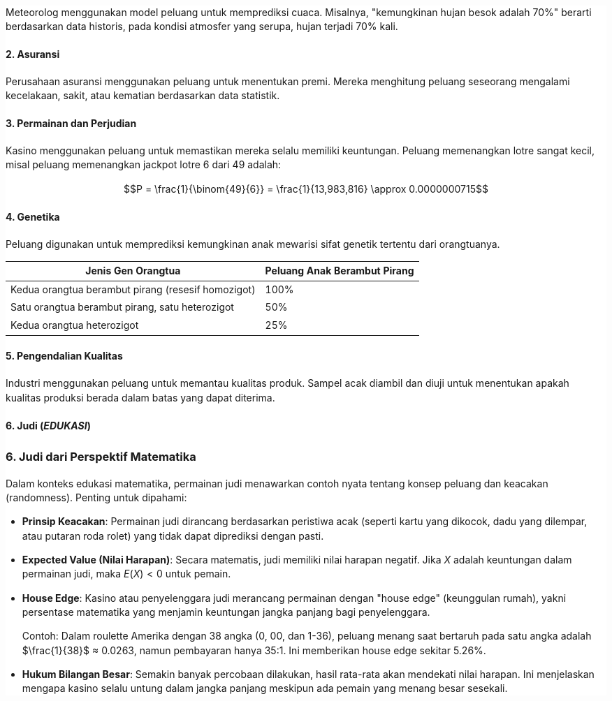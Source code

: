 Meteorolog menggunakan model peluang untuk memprediksi cuaca. Misalnya, "kemungkinan hujan besok adalah 70%" berarti berdasarkan data historis, pada kondisi atmosfer yang serupa, hujan terjadi 70% kali.

#### 2. Asuransi

Perusahaan asuransi menggunakan peluang untuk menentukan premi. Mereka menghitung peluang seseorang mengalami kecelakaan, sakit, atau kematian berdasarkan data statistik.

#### 3. Permainan dan Perjudian

Kasino menggunakan peluang untuk memastikan mereka selalu memiliki keuntungan. Peluang memenangkan lotre sangat kecil, misal peluang memenangkan jackpot lotre 6 dari 49 adalah:

$$P = \frac{1}{\binom{49}{6}} = \frac{1}{13,983,816} \approx 0.0000000715$$

#### 4. Genetika

Peluang digunakan untuk memprediksi kemungkinan anak mewarisi sifat genetik tertentu dari orangtuanya.

| Jenis Gen Orangtua | Peluang Anak Berambut Pirang |
|--------------------|------------------------------|
| Kedua orangtua berambut pirang (resesif homozigot) | 100% |
| Satu orangtua berambut pirang, satu heterozigot | 50% |
| Kedua orangtua heterozigot | 25% |

#### 5. Pengendalian Kualitas

Industri menggunakan peluang untuk memantau kualitas produk. Sampel acak diambil dan diuji untuk menentukan apakah kualitas produksi berada dalam batas yang dapat diterima.

#### 6. Judi (*EDUKASI*)

### 6. Judi dari Perspektif Matematika

Dalam konteks edukasi matematika, permainan judi menawarkan contoh nyata tentang konsep peluang dan keacakan (randomness). Penting untuk dipahami:

- **Prinsip Keacakan**: Permainan judi dirancang berdasarkan peristiwa acak (seperti kartu yang dikocok, dadu yang dilempar, atau putaran roda rolet) yang tidak dapat diprediksi dengan pasti.

- **Expected Value (Nilai Harapan)**: Secara matematis, judi memiliki nilai harapan negatif. Jika $X$ adalah keuntungan dalam permainan judi, maka $E(X) < 0$ untuk pemain.

- **House Edge**: Kasino atau penyelenggara judi merancang permainan dengan "house edge" (keunggulan rumah), yakni persentase matematika yang menjamin keuntungan jangka panjang bagi penyelenggara.

   Contoh: Dalam roulette Amerika dengan 38 angka (0, 00, dan 1-36), peluang menang saat bertaruh pada satu angka adalah $\frac{1}{38}$ ≈ 0.0263, namun pembayaran hanya 35:1. Ini memberikan house edge sekitar 5.26%.

- **Hukum Bilangan Besar**: Semakin banyak percobaan dilakukan, hasil rata-rata akan mendekati nilai harapan. Ini menjelaskan mengapa kasino selalu untung dalam jangka panjang meskipun ada pemain yang menang besar sesekali.

